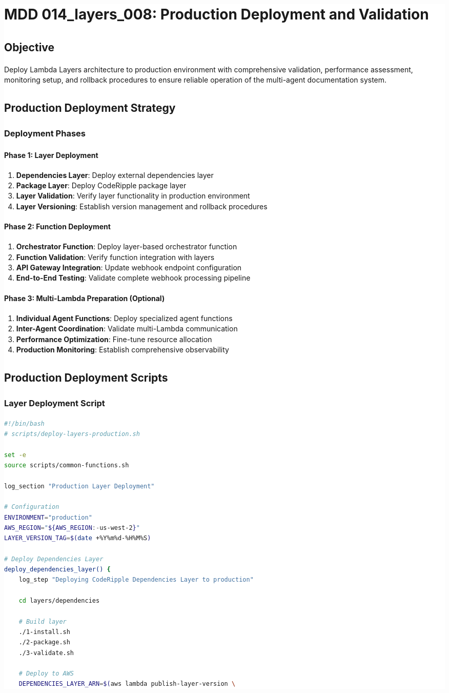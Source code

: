 # MDD 014_layers_008: Production Deployment and Validation

## Objective

Deploy Lambda Layers architecture to production environment with comprehensive validation, performance assessment, monitoring setup, and rollback procedures to ensure reliable operation of the multi-agent documentation system.

## Production Deployment Strategy

### Deployment Phases

#### Phase 1: Layer Deployment
1. **Dependencies Layer**: Deploy external dependencies layer
2. **Package Layer**: Deploy CodeRipple package layer
3. **Layer Validation**: Verify layer functionality in production environment
4. **Layer Versioning**: Establish version management and rollback procedures

#### Phase 2: Function Deployment
1. **Orchestrator Function**: Deploy layer-based orchestrator function
2. **Function Validation**: Verify function integration with layers
3. **API Gateway Integration**: Update webhook endpoint configuration
4. **End-to-End Testing**: Validate complete webhook processing pipeline

#### Phase 3: Multi-Lambda Preparation (Optional)
1. **Individual Agent Functions**: Deploy specialized agent functions
2. **Inter-Agent Coordination**: Validate multi-Lambda communication
3. **Performance Optimization**: Fine-tune resource allocation
4. **Production Monitoring**: Establish comprehensive observability

## Production Deployment Scripts

### Layer Deployment Script
```bash
#!/bin/bash
# scripts/deploy-layers-production.sh

set -e
source scripts/common-functions.sh

log_section "Production Layer Deployment"

# Configuration
ENVIRONMENT="production"
AWS_REGION="${AWS_REGION:-us-west-2}"
LAYER_VERSION_TAG=$(date +%Y%m%d-%H%M%S)

# Deploy Dependencies Layer
deploy_dependencies_layer() {
    log_step "Deploying CodeRipple Dependencies Layer to production"
    
    cd layers/dependencies
    
    # Build layer
    ./1-install.sh
    ./2-package.sh
    ./3-validate.sh
    
    # Deploy to AWS
    DEPENDENCIES_LAYER_ARN=$(aws lambda publish-layer-version \
```